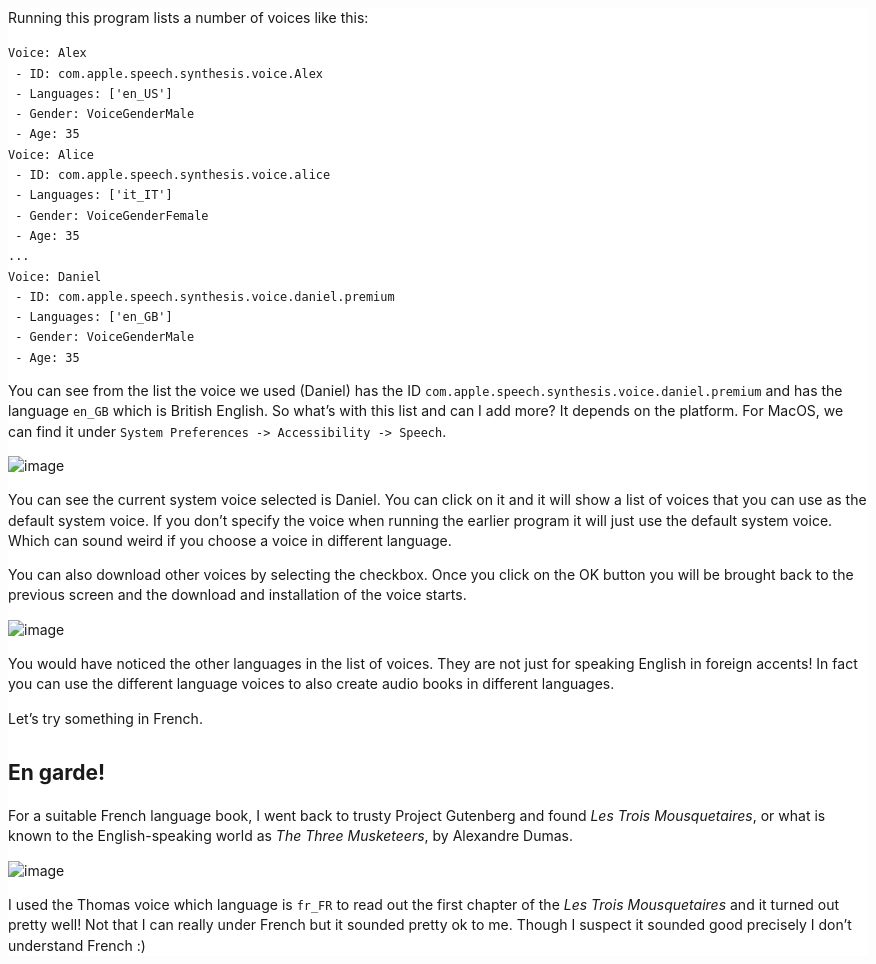 Running this program lists a number of voices like this:

```
Voice: Alex
 - ID: com.apple.speech.synthesis.voice.Alex
 - Languages: ['en_US']
 - Gender: VoiceGenderMale
 - Age: 35
Voice: Alice
 - ID: com.apple.speech.synthesis.voice.alice
 - Languages: ['it_IT']
 - Gender: VoiceGenderFemale
 - Age: 35
...
Voice: Daniel
 - ID: com.apple.speech.synthesis.voice.daniel.premium
 - Languages: ['en_GB']
 - Gender: VoiceGenderMale
 - Age: 35
 ```

 You can see from the list the voice we used (Daniel) has the ID ```com.apple.speech.synthesis.voice.daniel.premium``` and has the language ```en_GB``` which is British English. So what’s with this list and can I add more? It depends on the platform. For MacOS, we can find it under ```System Preferences -> Accessibility -> Speech```.

 ![image](https://miro.medium.com/max/700/1*5lyVWXRjQCZwJvHng-0u9A.png)

 You can see the current system voice selected is Daniel. You can click on it and it will show a list of voices that you can use as the default system voice. If you don’t specify the voice when running the earlier program it will just use the default system voice. Which can sound weird if you choose a voice in different language.

You can also download other voices by selecting the checkbox. Once you click on the OK button you will be brought back to the previous screen and the download and installation of the voice starts.

![image](https://miro.medium.com/max/700/1*NHPRrAYABrcrtLgIJr4mMw.png)

You would have noticed the other languages in the list of voices. They are not just for speaking English in foreign accents! In fact you can use the different language voices to also create audio books in different languages.

Let’s try something in French.

## En garde!
For a suitable French language book, I went back to trusty Project Gutenberg and found *Les Trois Mousquetaires*, or what is known to the English-speaking world as *The Three Musketeers*, by Alexandre Dumas.

![image](https://miro.medium.com/max/700/1*EF2wcCUZERR5Yaa5Dy2dWw.jpeg)

I used the Thomas voice which language is ```fr_FR``` to read out the first chapter of the *Les Trois Mousquetaires* and it turned out pretty well! Not that I can really under French but it sounded pretty ok to me. Though I suspect it sounded good precisely I don’t understand French :)
